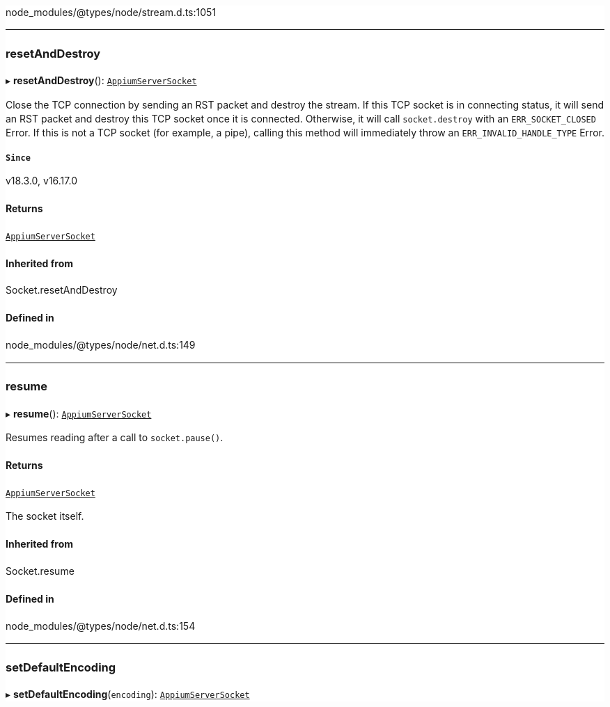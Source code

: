 node_modules/@types/node/stream.d.ts:1051

___

### resetAndDestroy

▸ **resetAndDestroy**(): [`AppiumServerSocket`](appium_types.AppiumServerSocket.md)

Close the TCP connection by sending an RST packet and destroy the stream.
If this TCP socket is in connecting status, it will send an RST packet and destroy this TCP socket once it is connected.
Otherwise, it will call `socket.destroy` with an `ERR_SOCKET_CLOSED` Error.
If this is not a TCP socket (for example, a pipe), calling this method will immediately throw an `ERR_INVALID_HANDLE_TYPE` Error.

**`Since`**

v18.3.0, v16.17.0

#### Returns

[`AppiumServerSocket`](appium_types.AppiumServerSocket.md)

#### Inherited from

Socket.resetAndDestroy

#### Defined in

node_modules/@types/node/net.d.ts:149

___

### resume

▸ **resume**(): [`AppiumServerSocket`](appium_types.AppiumServerSocket.md)

Resumes reading after a call to `socket.pause()`.

#### Returns

[`AppiumServerSocket`](appium_types.AppiumServerSocket.md)

The socket itself.

#### Inherited from

Socket.resume

#### Defined in

node_modules/@types/node/net.d.ts:154

___

### setDefaultEncoding

▸ **setDefaultEncoding**(`encoding`): [`AppiumServerSocket`](appium_types.AppiumServerSocket.md)
